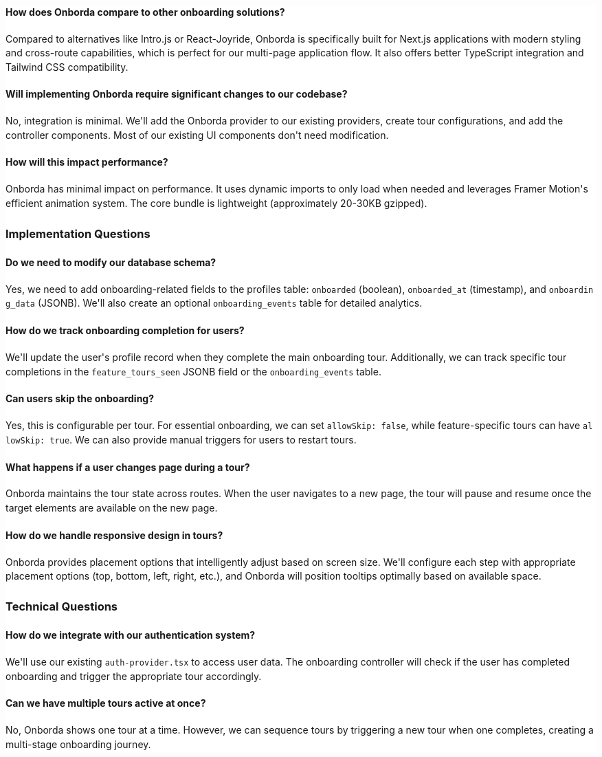 #### How does Onborda compare to other onboarding solutions?
Compared to alternatives like Intro.js or React-Joyride, Onborda is specifically built for Next.js applications with modern styling and cross-route capabilities, which is perfect for our multi-page application flow. It also offers better TypeScript integration and Tailwind CSS compatibility.

#### Will implementing Onborda require significant changes to our codebase?
No, integration is minimal. We'll add the Onborda provider to our existing providers, create tour configurations, and add the controller components. Most of our existing UI components don't need modification.

#### How will this impact performance?
Onborda has minimal impact on performance. It uses dynamic imports to only load when needed and leverages Framer Motion's efficient animation system. The core bundle is lightweight (approximately 20-30KB gzipped).

### Implementation Questions

#### Do we need to modify our database schema?
Yes, we need to add onboarding-related fields to the profiles table: `onboarded` (boolean), `onboarded_at` (timestamp), and `onboarding_data` (JSONB). We'll also create an optional `onboarding_events` table for detailed analytics.

#### How do we track onboarding completion for users?
We'll update the user's profile record when they complete the main onboarding tour. Additionally, we can track specific tour completions in the `feature_tours_seen` JSONB field or the `onboarding_events` table.

#### Can users skip the onboarding?
Yes, this is configurable per tour. For essential onboarding, we can set `allowSkip: false`, while feature-specific tours can have `allowSkip: true`. We can also provide manual triggers for users to restart tours.

#### What happens if a user changes page during a tour?
Onborda maintains the tour state across routes. When the user navigates to a new page, the tour will pause and resume once the target elements are available on the new page.

#### How do we handle responsive design in tours?
Onborda provides placement options that intelligently adjust based on screen size. We'll configure each step with appropriate placement options (top, bottom, left, right, etc.), and Onborda will position tooltips optimally based on available space.

### Technical Questions

#### How do we integrate with our authentication system?
We'll use our existing `auth-provider.tsx` to access user data. The onboarding controller will check if the user has completed onboarding and trigger the appropriate tour accordingly.

#### Can we have multiple tours active at once?
No, Onborda shows one tour at a time. However, we can sequence tours by triggering a new tour when one completes, creating a multi-stage onboarding journey.
